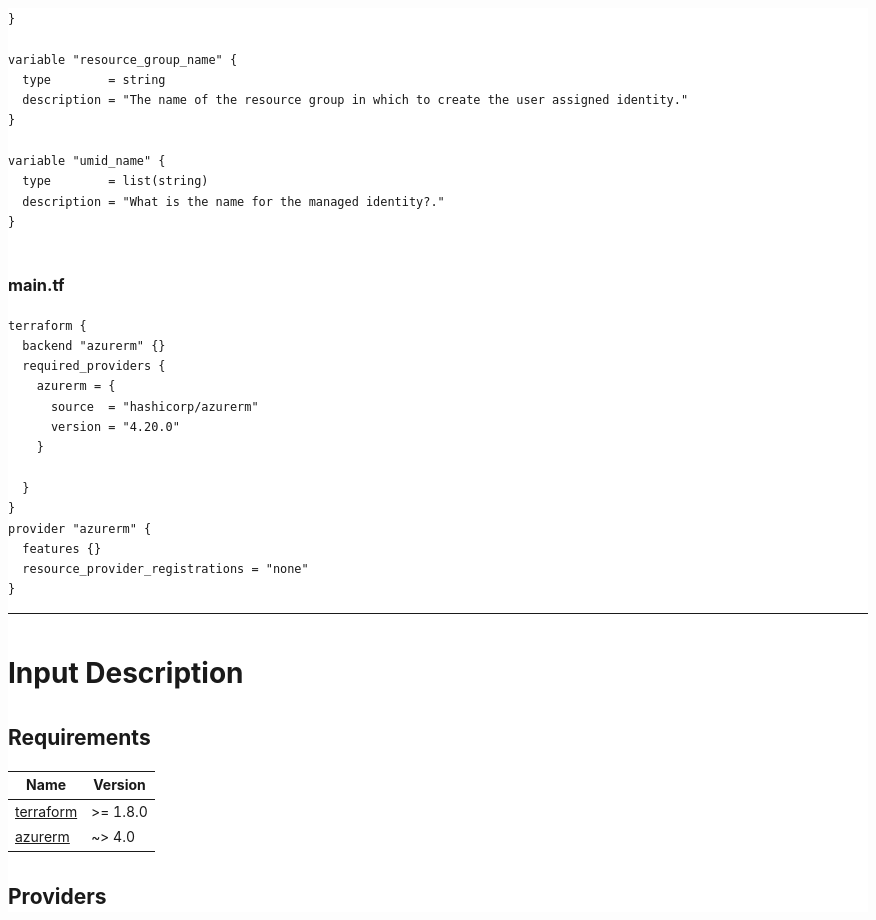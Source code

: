 ```hcl
}

variable "resource_group_name" {
  type        = string
  description = "The name of the resource group in which to create the user assigned identity."
}

variable "umid_name" {
  type        = list(string)
  description = "What is the name for the managed identity?."
}


```


### main.tf

```hcl
terraform {
  backend "azurerm" {}
  required_providers {
    azurerm = {
      source  = "hashicorp/azurerm"
      version = "4.20.0"
    }

  }
}
provider "azurerm" {
  features {}
  resource_provider_registrations = "none"
}

```

----------------------------

# Input Description

## Requirements

| Name | Version |
|------|---------|
| <a name="requirement_terraform"></a> [terraform](#requirement\_terraform) | >= 1.8.0 |
| <a name="requirement_azurerm"></a> [azurerm](#requirement\_azurerm) | ~> 4.0 |  

## Providers
